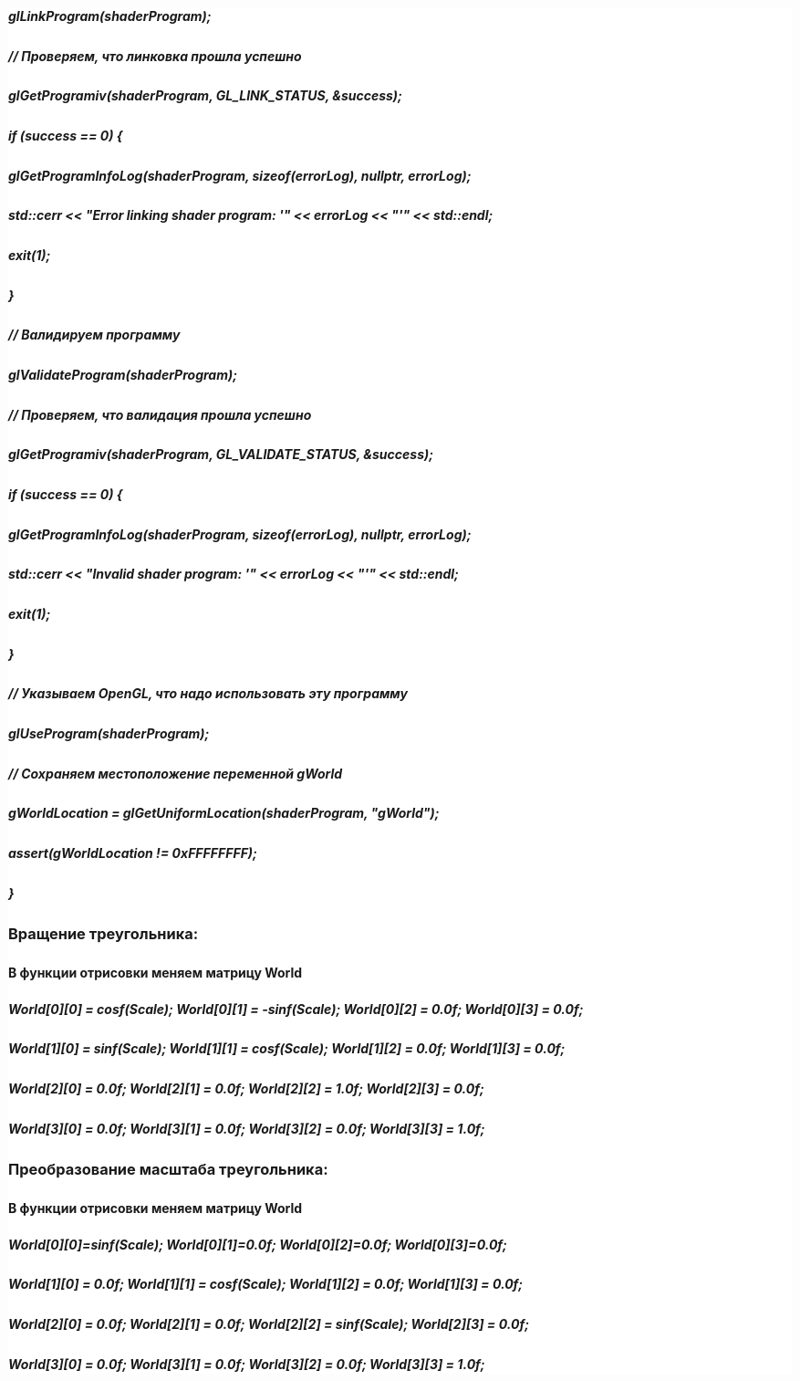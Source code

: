 ##### glLinkProgram(shaderProgram);
##### // Проверяем, что линковка прошла успешно
##### glGetProgramiv(shaderProgram, GL_LINK_STATUS, &success);
##### if (success == 0) {
##### glGetProgramInfoLog(shaderProgram, sizeof(errorLog), nullptr, errorLog);
##### std::cerr << "Error linking shader program: '" << errorLog << "'" << std::endl;
##### exit(1);
##### }
##### // Валидируем программу
##### glValidateProgram(shaderProgram);
##### // Проверяем, что валидация прошла успешно
##### glGetProgramiv(shaderProgram, GL_VALIDATE_STATUS, &success);
##### if (success == 0) {
##### glGetProgramInfoLog(shaderProgram, sizeof(errorLog), nullptr, errorLog);
##### std::cerr << "Invalid shader program: '" << errorLog << "'" << std::endl;
##### exit(1);
##### }
##### // Указываем OpenGL, что надо использовать эту программу
##### glUseProgram(shaderProgram);
##### // Сохраняем местоположение переменной gWorld
##### gWorldLocation = glGetUniformLocation(shaderProgram, "gWorld");
##### assert(gWorldLocation != 0xFFFFFFFF);
##### } 
### Вращение треугольника:
#### В функции отрисовки меняем матрицу World
##### World[0][0] = cosf(Scale); World[0][1] = -sinf(Scale); World[0][2] = 0.0f; World[0][3] = 0.0f;
##### World[1][0] = sinf(Scale); World[1][1] = cosf(Scale);  World[1][2] = 0.0f; World[1][3] = 0.0f;
##### World[2][0] = 0.0f;        World[2][1] = 0.0f;         World[2][2] = 1.0f; World[2][3] = 0.0f;
##### World[3][0] = 0.0f;		   World[3][1] = 0.0f;         World[3][2] = 0.0f; World[3][3] = 1.0f;
### Преобразование масштаба треугольника:
#### В функции отрисовки меняем матрицу World
##### World[0][0]=sinf(Scale); World[0][1]=0.0f;        World[0][2]=0.0f;        World[0][3]=0.0f;
##### World[1][0] = 0.0f;        World[1][1] = cosf(Scale); World[1][2] = 0.0f;        World[1][3] = 0.0f;
##### World[2][0] = 0.0f;        World[2][1] = 0.0f;        World[2][2] = sinf(Scale); World[2][3] = 0.0f;
##### World[3][0] = 0.0f;        World[3][1] = 0.0f;        World[3][2] = 0.0f;        World[3][3] = 1.0f;